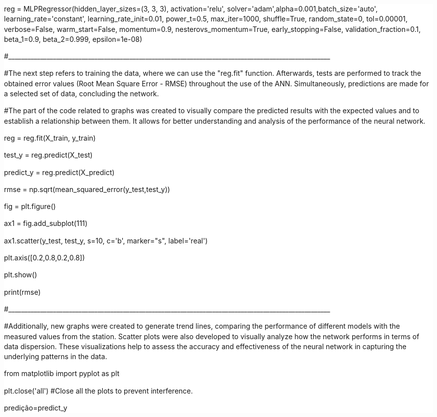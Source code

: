 reg = MLPRegressor(hidden_layer_sizes=(3, 3, 3),  activation='relu', solver='adam',alpha=0.001,batch_size='auto',
               learning_rate='constant', learning_rate_init=0.01, power_t=0.5, max_iter=1000, shuffle=True,
              random_state=0, tol=0.00001, verbose=False, warm_start=False, momentum=0.9,
               nesterovs_momentum=True, early_stopping=False, validation_fraction=0.1, beta_1=0.9, beta_2=0.999,
               epsilon=1e-08)
               
#_____________________________________________________________________________________________________


#The next step refers to training the data, where we can use the "reg.fit" function. Afterwards, tests are performed to track the 
obtained error values (Root Mean Square Error - RMSE) throughout the use of the ANN. Simultaneously, predictions are made for a 
selected set of data, concluding the network.
 
#The part of the code related to graphs was created to visually compare the predicted results with the expected values and to establish
a relationship between them. It allows for better understanding and analysis of the performance of the neural network.
 
 
reg = reg.fit(X_train, y_train)

test_y = reg.predict(X_test)

predict_y = reg.predict(X_predict)

rmse = np.sqrt(mean_squared_error(y_test,test_y))


fig = plt.figure()

ax1 = fig.add_subplot(111)

ax1.scatter(y_test, test_y, s=10, c='b', marker="s", label='real')

plt.axis([0.2,0.8,0.2,0.8])


plt.show()

print(rmse)

#_____________________________________________________________________________________________________

#Additionally, new graphs were created to generate trend lines, comparing the performance of different models with the measured values 
from the station. Scatter plots were also developed to visually analyze how the network performs in terms of data dispersion. These 
visualizations help to assess the accuracy and effectiveness of the neural network in capturing the underlying patterns in the data.

from matplotlib import pyplot as plt

plt.close('all') #Close all the plots to prevent interference.

predição=predict_y 
